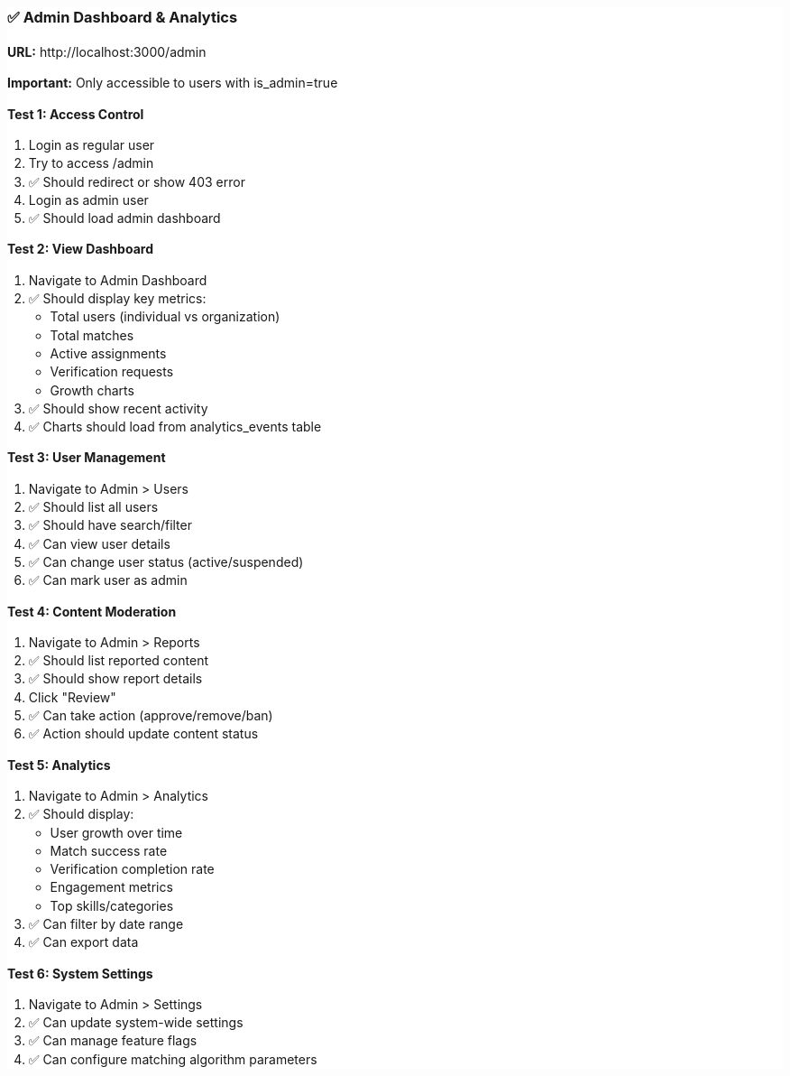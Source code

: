 
### ✅ Admin Dashboard & Analytics

**URL:** http://localhost:3000/admin

**Important:** Only accessible to users with is_admin=true

**Test 1: Access Control**
1. Login as regular user
2. Try to access /admin
3. ✅ Should redirect or show 403 error
4. Login as admin user
5. ✅ Should load admin dashboard

**Test 2: View Dashboard**
1. Navigate to Admin Dashboard
2. ✅ Should display key metrics:
   - Total users (individual vs organization)
   - Total matches
   - Active assignments
   - Verification requests
   - Growth charts
3. ✅ Should show recent activity
4. ✅ Charts should load from analytics_events table

**Test 3: User Management**
1. Navigate to Admin > Users
2. ✅ Should list all users
3. ✅ Should have search/filter
4. ✅ Can view user details
5. ✅ Can change user status (active/suspended)
6. ✅ Can mark user as admin

**Test 4: Content Moderation**
1. Navigate to Admin > Reports
2. ✅ Should list reported content
3. ✅ Should show report details
4. Click "Review"
5. ✅ Can take action (approve/remove/ban)
6. ✅ Action should update content status

**Test 5: Analytics**
1. Navigate to Admin > Analytics
2. ✅ Should display:
   - User growth over time
   - Match success rate
   - Verification completion rate
   - Engagement metrics
   - Top skills/categories
3. ✅ Can filter by date range
4. ✅ Can export data

**Test 6: System Settings**
1. Navigate to Admin > Settings
2. ✅ Can update system-wide settings
3. ✅ Can manage feature flags
4. ✅ Can configure matching algorithm parameters
